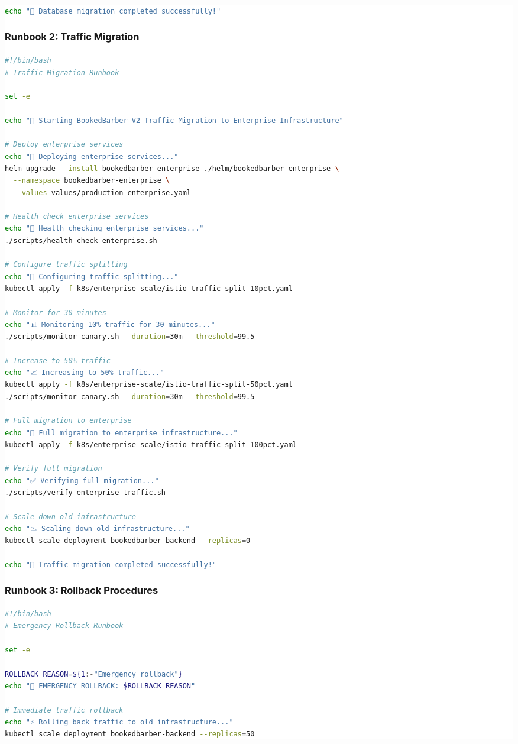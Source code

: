 ```bash
echo "🎉 Database migration completed successfully!"
```

### Runbook 2: Traffic Migration
```bash
#!/bin/bash
# Traffic Migration Runbook

set -e

echo "🚦 Starting BookedBarber V2 Traffic Migration to Enterprise Infrastructure"

# Deploy enterprise services
echo "🚀 Deploying enterprise services..."
helm upgrade --install bookedbarber-enterprise ./helm/bookedbarber-enterprise \
  --namespace bookedbarber-enterprise \
  --values values/production-enterprise.yaml

# Health check enterprise services
echo "🏥 Health checking enterprise services..."
./scripts/health-check-enterprise.sh

# Configure traffic splitting
echo "🔀 Configuring traffic splitting..."
kubectl apply -f k8s/enterprise-scale/istio-traffic-split-10pct.yaml

# Monitor for 30 minutes
echo "📊 Monitoring 10% traffic for 30 minutes..."
./scripts/monitor-canary.sh --duration=30m --threshold=99.5

# Increase to 50% traffic
echo "📈 Increasing to 50% traffic..."
kubectl apply -f k8s/enterprise-scale/istio-traffic-split-50pct.yaml
./scripts/monitor-canary.sh --duration=30m --threshold=99.5

# Full migration to enterprise
echo "🎯 Full migration to enterprise infrastructure..."
kubectl apply -f k8s/enterprise-scale/istio-traffic-split-100pct.yaml

# Verify full migration
echo "✅ Verifying full migration..."
./scripts/verify-enterprise-traffic.sh

# Scale down old infrastructure
echo "📉 Scaling down old infrastructure..."
kubectl scale deployment bookedbarber-backend --replicas=0

echo "🎉 Traffic migration completed successfully!"
```

### Runbook 3: Rollback Procedures
```bash
#!/bin/bash
# Emergency Rollback Runbook

set -e

ROLLBACK_REASON=${1:-"Emergency rollback"}
echo "🚨 EMERGENCY ROLLBACK: $ROLLBACK_REASON"

# Immediate traffic rollback
echo "⚡ Rolling back traffic to old infrastructure..."
kubectl scale deployment bookedbarber-backend --replicas=50
```